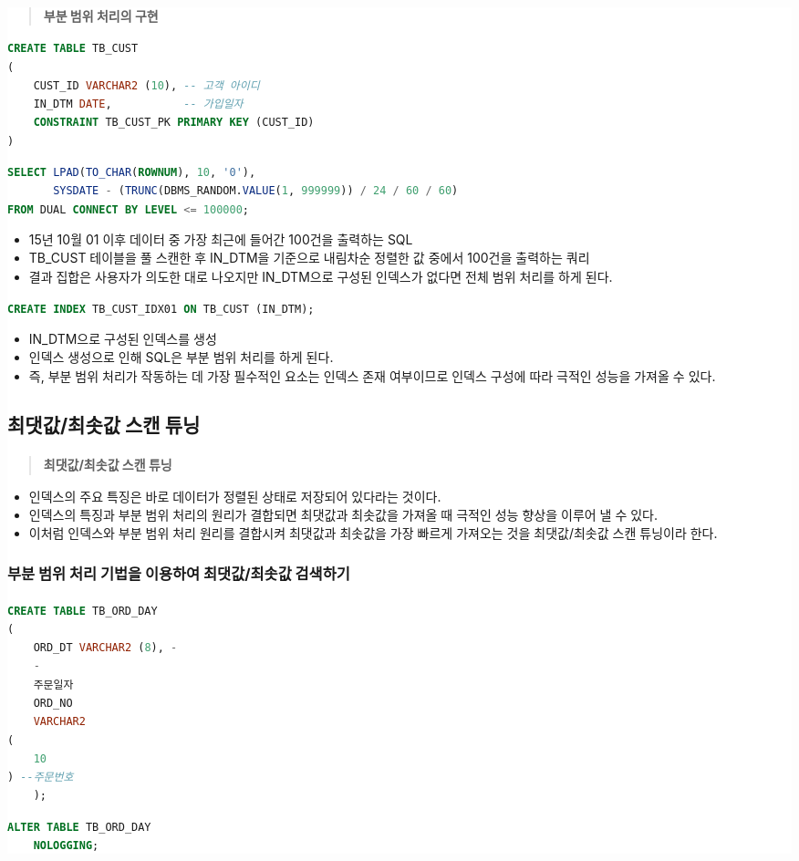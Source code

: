 > **부분 범위 처리의 구현**

```sql
CREATE TABLE TB_CUST
(
    CUST_ID VARCHAR2 (10), -- 고객 아이디
    IN_DTM DATE,           -- 가입일자
    CONSTRAINT TB_CUST_PK PRIMARY KEY (CUST_ID)
)
```

```sql
SELECT LPAD(TO_CHAR(ROWNUM), 10, '0'),
       SYSDATE - (TRUNC(DBMS_RANDOM.VALUE(1, 999999)) / 24 / 60 / 60)
FROM DUAL CONNECT BY LEVEL <= 100000;
```

- 15년 10월 01 이후 데이터 중 가장 최근에 들어간 100건을 출력하는 SQL
- TB_CUST 테이블을 풀 스캔한 후 IN_DTM을 기준으로 내림차순 정렬한 값 중에서 100건을 출력하는 쿼리
- 결과 집합은 사용자가 의도한 대로 나오지만 IN_DTM으로 구성된 인덱스가 없다면 전체 범위 처리를 하게 된다.

```sql
CREATE INDEX TB_CUST_IDX01 ON TB_CUST (IN_DTM);
```

- IN_DTM으로 구성된 인덱스를 생성
- 인덱스 생성으로 인해 SQL은 부분 범위 처리를 하게 된다.
- 즉, 부분 범위 처리가 작동하는 데 가장 필수적인 요소는 인덱스 존재 여부이므로 인덱스 구성에 따라 극적인 성능을 가져올 수 있다.

## 최댓값/최솟값 스캔 튜닝

> **최댓값/최솟값 스캔 튜닝**

- 인덱스의 주요 특징은 바로 데이터가 정렬된 상태로 저장되어 있다라는 것이다.
- 인덱스의 특징과 부분 범위 처리의 원리가 결합되면 최댓값과 최솟값을 가져올 때 극적인 성능 향상을 이루어 낼 수 있다.
- 이처럼 인덱스와 부분 범위 처리 원리를 결합시켜 최댓값과 최솟값을 가장 빠르게 가져오는 것을 최댓값/최솟값 스캔 튜닝이라 한다.

### 부분 범위 처리 기법을 이용하여 최댓값/최솟값 검색하기

```sql
CREATE TABLE TB_ORD_DAY
(
    ORD_DT VARCHAR2 (8), -
    -
    주문일자
    ORD_NO
    VARCHAR2
(
    10
) --주문번호
    );
```

```sql
ALTER TABLE TB_ORD_DAY
    NOLOGGING;
```
